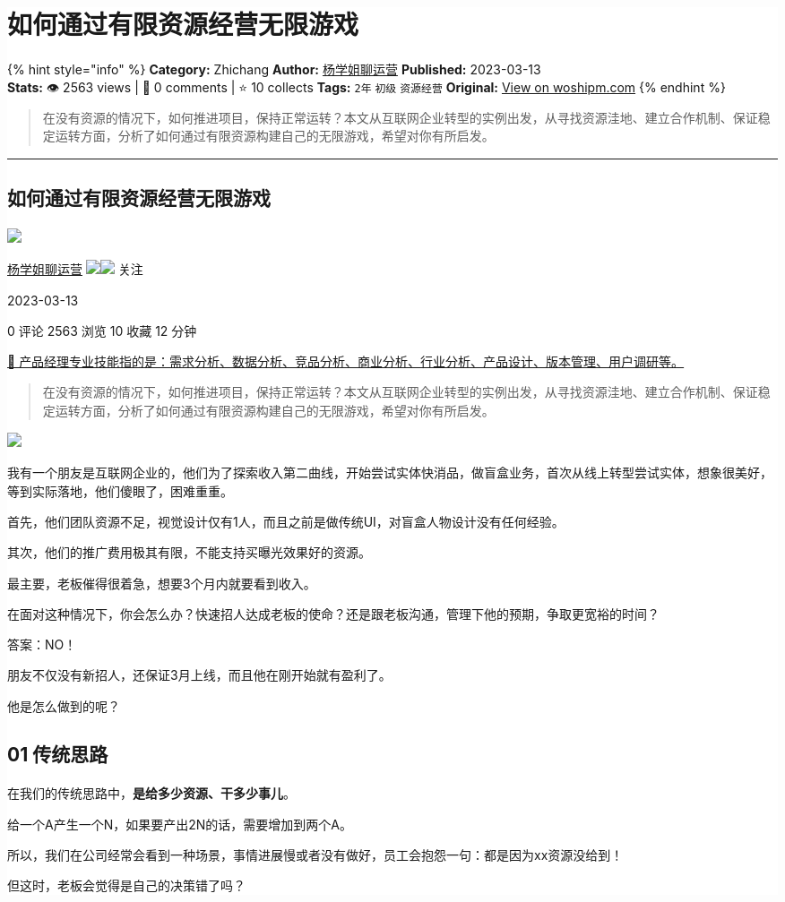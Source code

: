 # 如何通过有限资源经营无限游戏
{% hint style="info" %}
**Category:** Zhichang
**Author:** [杨学姐聊运营](https://www.woshipm.com/u/766525)
**Published:** 2023-03-13  
**Stats:** 👁️ 2563 views | 💬 0 comments | ⭐ 10 collects
**Tags:** `2年` `初级` `资源经营`
**Original:** [View on woshipm.com](https://www.woshipm.com/zhichang/5778862.html)
{% endhint %}
> 在没有资源的情况下，如何推进项目，保持正常运转？本文从互联网企业转型的实例出发，从寻找资源洼地、建立合作机制、保证稳定运转方面，分析了如何通过有限资源构建自己的无限游戏，希望对你有所启发。

---

## 如何通过有限资源经营无限游戏

[![](https://image.woshipm.com/wp-files/2022/05/I4m3IHk6FpM3yxUdouSf.jpg!/both/72x72)](https://www.woshipm.com/u/766525)

[杨学姐聊运营](https://www.woshipm.com/u/766525) ![](https://static.woshipm.com/tag/1121_1@2x.png)![](https://static.woshipm.com/tag/2104_1@2x.png) 关注

2023-03-13

0 评论 2563 浏览 10 收藏 12 分钟

[🔗 产品经理专业技能指的是：需求分析、数据分析、竞品分析、商业分析、行业分析、产品设计、版本管理、用户调研等。](https://ke.qidianla.com/courses/90pm)

> 在没有资源的情况下，如何推进项目，保持正常运转？本文从互联网企业转型的实例出发，从寻找资源洼地、建立合作机制、保证稳定运转方面，分析了如何通过有限资源构建自己的无限游戏，希望对你有所启发。

![](https://image.woshipm.com/wp-files/2023/03/bMvIOnFsy2ZTZCxw39k1.jpg)

我有一个朋友是互联网企业的，他们为了探索收入第二曲线，开始尝试实体快消品，做盲盒业务，首次从线上转型尝试实体，想象很美好，等到实际落地，他们傻眼了，困难重重。

首先，他们团队资源不足，视觉设计仅有1人，而且之前是做传统UI，对盲盒人物设计没有任何经验。

其次，他们的推广费用极其有限，不能支持买曝光效果好的资源。

最主要，老板催得很着急，想要3个月内就要看到收入。

在面对这种情况下，你会怎么办？快速招人达成老板的使命？还是跟老板沟通，管理下他的预期，争取更宽裕的时间？

答案：NO！

朋友不仅没有新招人，还保证3月上线，而且他在刚开始就有盈利了。

他是怎么做到的呢？

## 01 传统思路

在我们的传统思路中，**是给多少资源、干多少事儿**。

给一个A产生一个N，如果要产出2N的话，需要增加到两个A。

所以，我们在公司经常会看到一种场景，事情进展慢或者没有做好，员工会抱怨一句：都是因为xx资源没给到！

但这时，老板会觉得是自己的决策错了吗？
